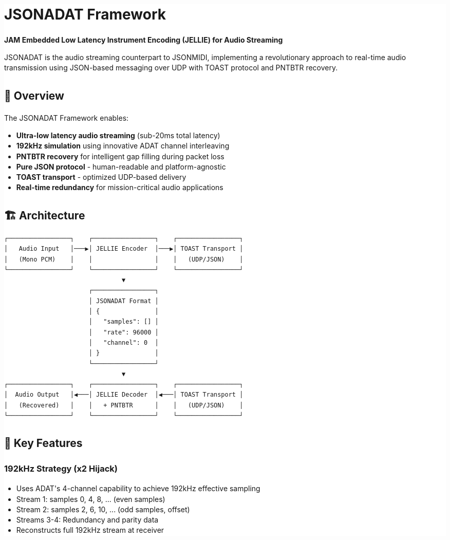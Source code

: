 # JSONADAT Framework

**JAM Embedded Low Latency Instrument Encoding (JELLIE) for Audio Streaming**

JSONADAT is the audio streaming counterpart to JSONMIDI, implementing a revolutionary approach to real-time audio transmission using JSON-based messaging over UDP with TOAST protocol and PNTBTR recovery.

## 🎯 Overview

The JSONADAT Framework enables:

- **Ultra-low latency audio streaming** (sub-20ms total latency)
- **192kHz simulation** using innovative ADAT channel interleaving
- **PNTBTR recovery** for intelligent gap filling during packet loss
- **Pure JSON protocol** - human-readable and platform-agnostic
- **TOAST transport** - optimized UDP-based delivery
- **Real-time redundancy** for mission-critical audio applications

## 🏗️ Architecture

```
┌─────────────────┐    ┌─────────────────┐    ┌─────────────────┐
│   Audio Input   │───▶│ JELLIE Encoder  │───▶│ TOAST Transport │
│   (Mono PCM)    │    │                 │    │   (UDP/JSON)    │
└─────────────────┘    └─────────────────┘    └─────────────────┘
                                ▼
                       ┌─────────────────┐
                       │ JSONADAT Format │
                       │ {               │
                       │   "samples": [] │
                       │   "rate": 96000 │
                       │   "channel": 0  │
                       │ }               │
                       └─────────────────┘
                                ▼
┌─────────────────┐    ┌─────────────────┐    ┌─────────────────┐
│  Audio Output   │◀───│ JELLIE Decoder  │◀───│ TOAST Transport │
│   (Recovered)   │    │   + PNTBTR      │    │   (UDP/JSON)    │
└─────────────────┘    └─────────────────┘    └─────────────────┘
```

## 🚀 Key Features

### 192kHz Strategy (x2 Hijack)

- Uses ADAT's 4-channel capability to achieve 192kHz effective sampling
- Stream 1: samples 0, 4, 8, ... (even samples)
- Stream 2: samples 2, 6, 10, ... (odd samples, offset)
- Streams 3-4: Redundancy and parity data
- Reconstructs full 192kHz stream at receiver
